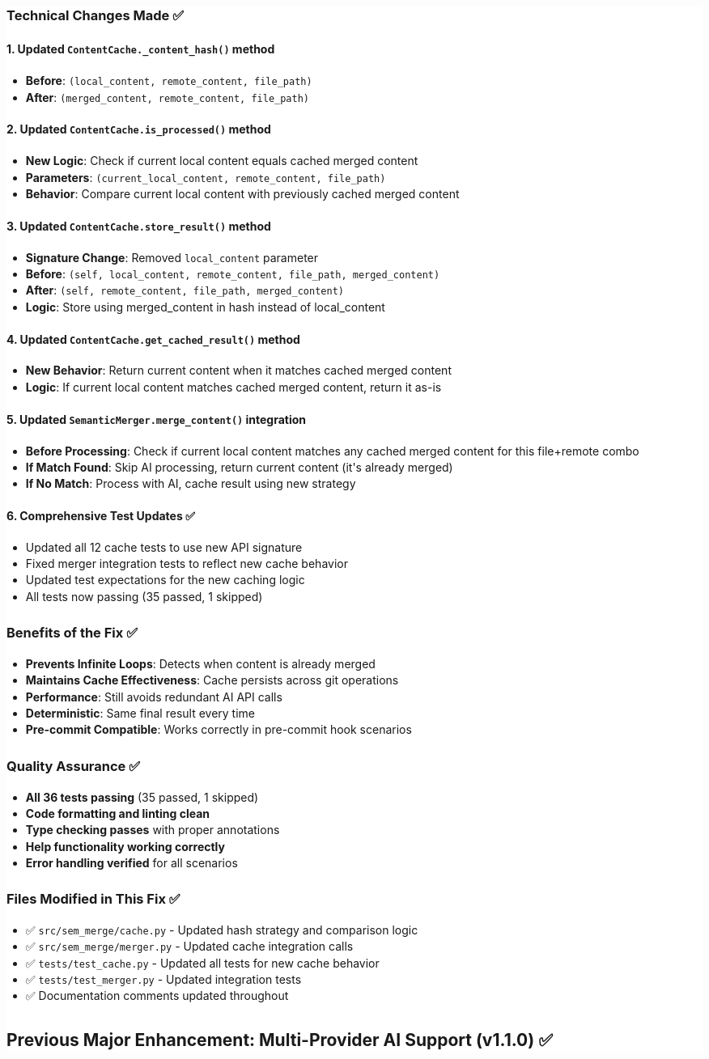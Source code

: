 ### Technical Changes Made ✅

#### 1. Updated `ContentCache._content_hash()` method
- **Before**: `(local_content, remote_content, file_path)`
- **After**: `(merged_content, remote_content, file_path)`

#### 2. Updated `ContentCache.is_processed()` method
- **New Logic**: Check if current local content equals cached merged content
- **Parameters**: `(current_local_content, remote_content, file_path)`
- **Behavior**: Compare current local content with previously cached merged content

#### 3. Updated `ContentCache.store_result()` method
- **Signature Change**: Removed `local_content` parameter 
- **Before**: `(self, local_content, remote_content, file_path, merged_content)`
- **After**: `(self, remote_content, file_path, merged_content)`
- **Logic**: Store using merged_content in hash instead of local_content

#### 4. Updated `ContentCache.get_cached_result()` method
- **New Behavior**: Return current content when it matches cached merged content
- **Logic**: If current local content matches cached merged content, return it as-is

#### 5. Updated `SemanticMerger.merge_content()` integration
- **Before Processing**: Check if current local content matches any cached merged content for this file+remote combo
- **If Match Found**: Skip AI processing, return current content (it's already merged)
- **If No Match**: Process with AI, cache result using new strategy

#### 6. Comprehensive Test Updates ✅
- Updated all 12 cache tests to use new API signature
- Fixed merger integration tests to reflect new cache behavior
- Updated test expectations for the new caching logic
- All tests now passing (35 passed, 1 skipped)

### Benefits of the Fix ✅
- **Prevents Infinite Loops**: Detects when content is already merged
- **Maintains Cache Effectiveness**: Cache persists across git operations  
- **Performance**: Still avoids redundant AI API calls
- **Deterministic**: Same final result every time
- **Pre-commit Compatible**: Works correctly in pre-commit hook scenarios

### Quality Assurance ✅
- **All 36 tests passing** (35 passed, 1 skipped)
- **Code formatting and linting clean** 
- **Type checking passes** with proper annotations
- **Help functionality working correctly**
- **Error handling verified** for all scenarios

### Files Modified in This Fix ✅
- ✅ `src/sem_merge/cache.py` - Updated hash strategy and comparison logic
- ✅ `src/sem_merge/merger.py` - Updated cache integration calls
- ✅ `tests/test_cache.py` - Updated all tests for new cache behavior  
- ✅ `tests/test_merger.py` - Updated integration tests
- ✅ Documentation comments updated throughout

## Previous Major Enhancement: Multi-Provider AI Support (v1.1.0) ✅ 